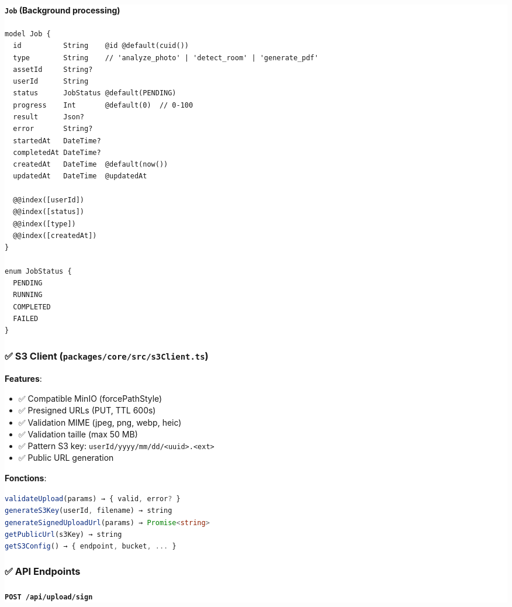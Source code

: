 #### `Job` (Background processing)
```prisma
model Job {
  id          String    @id @default(cuid())
  type        String    // 'analyze_photo' | 'detect_room' | 'generate_pdf'
  assetId     String?
  userId      String
  status      JobStatus @default(PENDING)
  progress    Int       @default(0)  // 0-100
  result      Json?
  error       String?
  startedAt   DateTime?
  completedAt DateTime?
  createdAt   DateTime  @default(now())
  updatedAt   DateTime  @updatedAt

  @@index([userId])
  @@index([status])
  @@index([type])
  @@index([createdAt])
}

enum JobStatus {
  PENDING
  RUNNING
  COMPLETED
  FAILED
}
```

### ✅ S3 Client (`packages/core/src/s3Client.ts`)

**Features**:
- ✅ Compatible MinIO (forcePathStyle)
- ✅ Presigned URLs (PUT, TTL 600s)
- ✅ Validation MIME (jpeg, png, webp, heic)
- ✅ Validation taille (max 50 MB)
- ✅ Pattern S3 key: `userId/yyyy/mm/dd/<uuid>.<ext>`
- ✅ Public URL generation

**Fonctions**:
```typescript
validateUpload(params) → { valid, error? }
generateS3Key(userId, filename) → string
generateSignedUploadUrl(params) → Promise<string>
getPublicUrl(s3Key) → string
getS3Config() → { endpoint, bucket, ... }
```

### ✅ API Endpoints

#### `POST /api/upload/sign`
